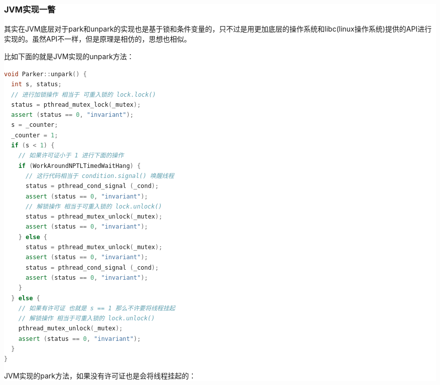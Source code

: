 ### JVM实现一瞥

其实在JVM底层对于park和unpark的实现也是基于锁和条件变量的，只不过是用更加底层的操作系统和libc(linux操作系统)提供的API进行实现的。虽然API不一样，但是原理是相仿的，思想也相似。

比如下面的就是JVM实现的unpark方法：

```C++
void Parker::unpark() {
  int s, status;
  // 进行加锁操作 相当于 可重入锁的 lock.lock()
  status = pthread_mutex_lock(_mutex);
  assert (status == 0, "invariant");
  s = _counter;
  _counter = 1;
  if (s < 1) {
    // 如果许可证小于 1 进行下面的操作
    if (WorkAroundNPTLTimedWaitHang) {
      // 这行代码相当于 condition.signal() 唤醒线程
      status = pthread_cond_signal (_cond);
      assert (status == 0, "invariant");
      // 解锁操作 相当于可重入锁的 lock.unlock()
      status = pthread_mutex_unlock(_mutex);
      assert (status == 0, "invariant");
    } else {
      status = pthread_mutex_unlock(_mutex);
      assert (status == 0, "invariant");
      status = pthread_cond_signal (_cond);
      assert (status == 0, "invariant");
    }
  } else {
    // 如果有许可证 也就是 s == 1 那么不许要将线程挂起
    // 解锁操作 相当于可重入锁的 lock.unlock()
    pthread_mutex_unlock(_mutex);
    assert (status == 0, "invariant");
  }
}
```

JVM实现的park方法，如果没有许可证也是会将线程挂起的：

